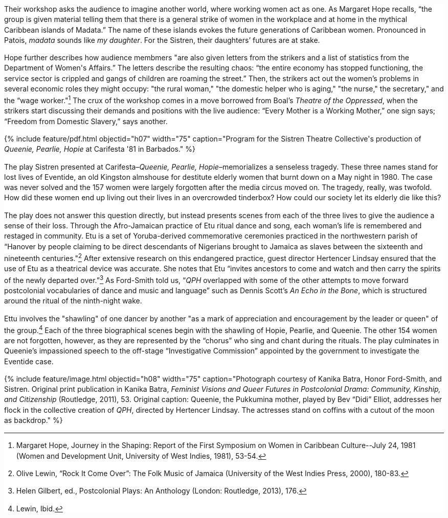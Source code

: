 Their workshop asks the audience to imagine another world, where working women act as one. As Margaret Hope recalls, “the group is given material telling them that there is a general strike of women in the workplace and at home in the mythical Caribbean islands of Madata.” The name of these islands evokes the future generations of Caribbean women. Pronounced in Patois, *madata* sounds like *my daughter*. For the Sistren, their daughters’ futures are at stake.

Hope further describes how audience membmers "are also given letters from the strikers and a list of statistics from the Department of Women's Affairs.” The letters describe the resulting chaos: “the entire economy has stopped functioning, the service sector is crippled and gangs of children are roaming the street.” Then, the strikers act out the women’s problems in several economic roles they might occupy: "the rural woman," "the domestic helper who is aging," "the nurse," the secretary," and the “wage worker."[^sistren-6] The crux of the workshop comes in a move borrowed from Boal’s *Theatre of the Oppressed*, when the strikers start discussing their demands and positions with the live audience: “Every Mother is a Working Mother,” one sign says; “Freedom from Domestic Slavery,” says another.

{% include feature/pdf.html objectid="h07" width="75" caption="Program for the Sistren Theatre Collective's production of <i>Queenie, Pearlie, Hopie</i> at Carifesta '81 in Barbados." %}

The play Sistren presented at Carifesta–*Queenie, Pearlie, Hopie*–memorializes a senseless tragedy. These three names stand for lost lives of Eventide, an old Kingston almshouse for destitute elderly women that burnt down on a May night in 1980. The case was never solved and the 157 women were largely forgotten after the media circus moved on. The tragedy, really, was twofold. How did these women end up living out their lives in an overcrowded tinderbox? How could our society let its elderly die like this? 

The play does not answer this question directly, but instead presents scenes from each of the three lives to give the audience a sense of their loss. Through the Afro-Jamaican practice of Etu ritual dance and song, each woman’s life is remembered and restaged in community. Etu is a set of Yoruba-derived commemorative ceremonies practiced in the northwestern parish of “Hanover by people claiming to be direct descendants of Nigerians brought to Jamaica as slaves between the sixteenth and nineteenth centuries."[^sistren-7] After extensive research on this endangered practice, guest director Hertencer Lindsay ensured that the use of Etu as a theatrical device was accurate. She notes that Etu “invites ancestors to come and watch and then carry the spirits of the newly departed over.”[^sistren-8] As Ford-Smith told us, “*QPH* overlapped with some of the other attempts to move forward postcolonial vocabularies of dance and music and language” such as Dennis Scott’s *An Echo in the Bone*, which is structured around the ritual of the ninth-night wake.

Ettu involves the "shawling" of one dancer by another "as a mark of appreciation and encouragement by the leader or queen" of the group.[^sistren-9] Each of the three biographical scenes begin with the shawling of Hopie, Pearlie, and Queenie. The other 154 women are not forgotten, however, as they are represented by the “chorus” who sing and chant during the rituals. The play culminates in Queenie’s impassioned speech to the off-stage “Investigative Commission” appointed by the government to investigate the Eventide case.

{% include feature/image.html objectid="h08" width="75" caption="Photograph courtesy of Kanika Batra, Honor Ford-Smith, and Sistren. Original print publication in Kanika Batra, <i>Feminist Visions and Queer Futures in Postcolonial Drama: Community, Kinship, and Citizenship</i> (Routledge, 2011), 53. Original caption: Queenie, the Pukkumina mother, played by Bev “Didi” Elliot, addresses her flock in the collective creation of <i>QPH</i>, directed by Hertencer Lindsay. The actresses stand on coffins with a cutout of the moon as backdrop." %}

[^sistren-1]: “Editorial,” Woman Speak! A Quarterly Newsletter about Caribbean Women, 1981.
[^sistren-2]: Honor Ford-Smith, “Sistren: Exploring Women’s Problems through Drama,” Jamaica Journal, 1986.
[^sistren-3]: Rhonda Cobham-Sander, “‘A Wha Kind a Pen Dis?’: The Function of Ritual Frameworks in Sistren’s Bellywoman Bangarang,” Theatre Research International 15, no. 3 (1990): 233–49, 248n2.
[^sistren-4]: Robert Carr, “Struggles from the Periphery: Sistren and the Politics of Subaltern Autobiography,” Dispositio 19, no. 46 (1994): 127–45, 130.
[^sistren-5]: Honor Ford-Smith, “Ring Ding in a Tight Corner: Sistren, Collective Democracy, and the Organization of Cultural Production,” in Feminist Genealogies, Colonial Legacies, Democratic Futures (Routledge, 1996), 213–58.
[^sistren-6]: Margaret Hope, Journey in the Shaping: Report of the First Symposium on Women in Caribbean Culture--July 24, 1981 (Women and Development Unit, University of West Indies, 1981), 53-54.
[^sistren-7]: Olive Lewin, “Rock It Come Over”: The Folk Music of Jamaica (University of the West Indies Press, 2000), 180-83.
[^sistren-8]: Helen Gilbert, ed., Postcolonial Plays: An Anthology (London: Routledge, 2013), 176.
[^sistren-9]: Lewin, Ibid.